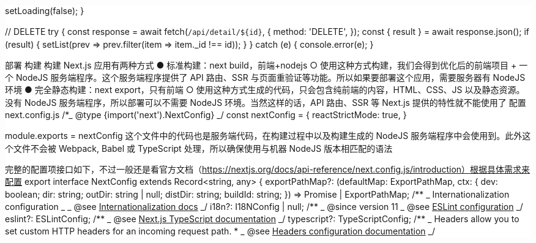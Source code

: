 setLoading(false);
}

// DELETE
try {
const response = await fetch(`/api/detail/${id}`, {
method: 'DELETE',
});
const { result } = await response.json();
if (result) {
setList(prev => prev.filter(item => item.\_id !== id));
}
} catch (e) {
console.error(e);
}

部署
构建
构建 Next.js 应用有两种方式
● 标准构建：next build，前端+nodejs
○ 使用这种方式构建，我们会得到优化后的前端项目 + 一个 NodeJS 服务端程序。这个服务端程序提供了 API 路由、SSR 与页面重验证等功能。所以如果要部署这个应用，需要服务器有 NodeJS 环境
● 完全静态构建：next export，只有前端
○ 使用这种方式生成的代码，只会包含纯前端的内容，HTML、CSS、JS 以及静态资源。没有 NodeJS 服务端程序，所以部署可以不需要 NodeJS 环境。当然这样的话，API 路由、SSR 等 Next.js 提供的特性就不能使用了
配置
next.config.js
/\*_ @type {import('next').NextConfig} _/
const nextConfig = {
reactStrictMode: true,
}

module.exports = nextConfig
这个文件中的代码也是服务端代码，在构建过程中以及构建生成的 NodeJS 服务端程序中会使用到。此外这个文件不会被 Webpack, Babel 或 TypeScript 处理，所以确保使用与机器 NodeJS 版本相匹配的语法

完整的配置项接口如下，不过一般还是看官方文档（https://nextjs.org/docs/api-reference/next.config.js/introduction）根据具体需求来配置
export interface NextConfig extends Record<string, any> {
exportPathMap?: (defaultMap: ExportPathMap, ctx: {
dev: boolean;
dir: string;
outDir: string | null;
distDir: string;
buildId: string;
}) => Promise<ExportPathMap> | ExportPathMap;
/**
_ Internationalization configuration
_
_ @see [Internationalization docs](https://nextjs.org/docs/advanced-features/i18n-routing)
_/
i18n?: I18NConfig | null;
/**
_ @since version 11
_ @see [ESLint configuration](https://nextjs.org/docs/basic-features/eslint)
_/
eslint?: ESLintConfig;
/\*\*
_ @see [Next.js TypeScript documentation](https://nextjs.org/docs/basic-features/typescript)
_/
typescript?: TypeScriptConfig;
/\*\*
_ Headers allow you to set custom HTTP headers for an incoming request path. \*
_ @see [Headers configuration documentation](https://nextjs.org/docs/api-reference/next.config.js/headers)
_/